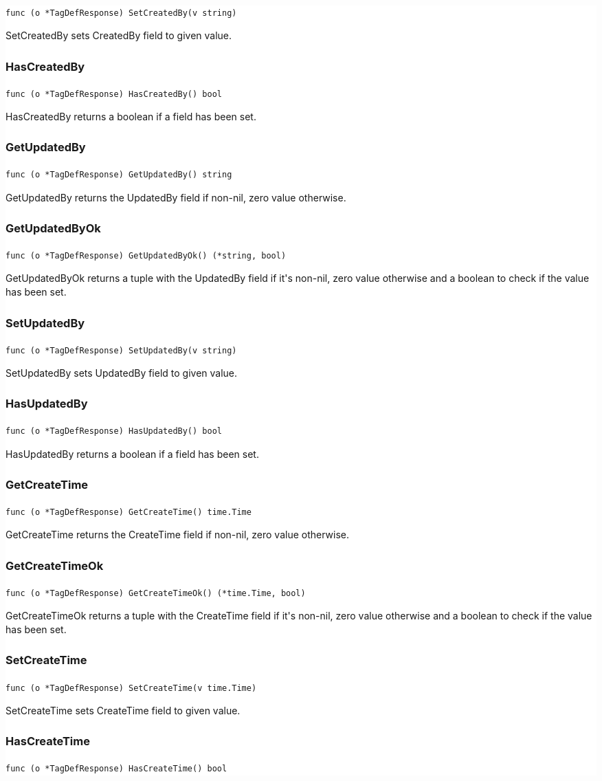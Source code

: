 `func (o *TagDefResponse) SetCreatedBy(v string)`

SetCreatedBy sets CreatedBy field to given value.

### HasCreatedBy

`func (o *TagDefResponse) HasCreatedBy() bool`

HasCreatedBy returns a boolean if a field has been set.

### GetUpdatedBy

`func (o *TagDefResponse) GetUpdatedBy() string`

GetUpdatedBy returns the UpdatedBy field if non-nil, zero value otherwise.

### GetUpdatedByOk

`func (o *TagDefResponse) GetUpdatedByOk() (*string, bool)`

GetUpdatedByOk returns a tuple with the UpdatedBy field if it's non-nil, zero value otherwise
and a boolean to check if the value has been set.

### SetUpdatedBy

`func (o *TagDefResponse) SetUpdatedBy(v string)`

SetUpdatedBy sets UpdatedBy field to given value.

### HasUpdatedBy

`func (o *TagDefResponse) HasUpdatedBy() bool`

HasUpdatedBy returns a boolean if a field has been set.

### GetCreateTime

`func (o *TagDefResponse) GetCreateTime() time.Time`

GetCreateTime returns the CreateTime field if non-nil, zero value otherwise.

### GetCreateTimeOk

`func (o *TagDefResponse) GetCreateTimeOk() (*time.Time, bool)`

GetCreateTimeOk returns a tuple with the CreateTime field if it's non-nil, zero value otherwise
and a boolean to check if the value has been set.

### SetCreateTime

`func (o *TagDefResponse) SetCreateTime(v time.Time)`

SetCreateTime sets CreateTime field to given value.

### HasCreateTime

`func (o *TagDefResponse) HasCreateTime() bool`
